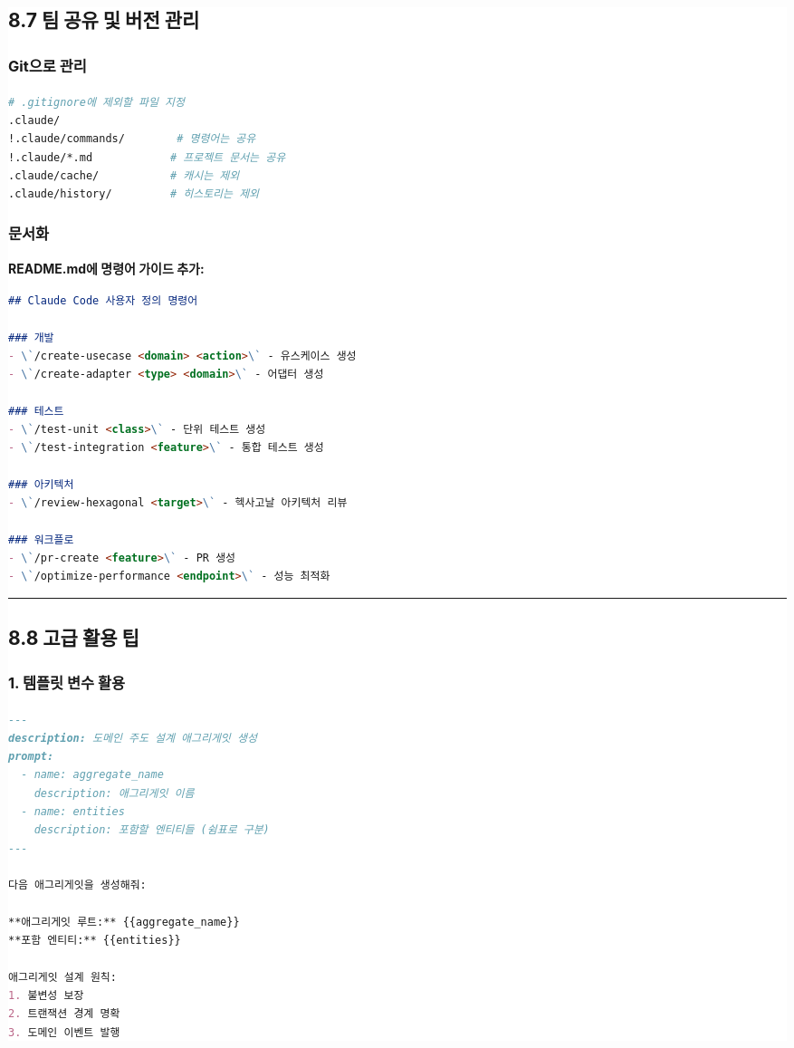 
## 8.7 팀 공유 및 버전 관리

### Git으로 관리

```bash
# .gitignore에 제외할 파일 지정
.claude/
!.claude/commands/        # 명령어는 공유
!.claude/*.md            # 프로젝트 문서는 공유
.claude/cache/           # 캐시는 제외
.claude/history/         # 히스토리는 제외
```

### 문서화

**README.md에 명령어 가이드 추가:**

```markdown
## Claude Code 사용자 정의 명령어

### 개발
- \`/create-usecase <domain> <action>\` - 유스케이스 생성
- \`/create-adapter <type> <domain>\` - 어댑터 생성

### 테스트
- \`/test-unit <class>\` - 단위 테스트 생성
- \`/test-integration <feature>\` - 통합 테스트 생성

### 아키텍처
- \`/review-hexagonal <target>\` - 헥사고날 아키텍처 리뷰

### 워크플로
- \`/pr-create <feature>\` - PR 생성
- \`/optimize-performance <endpoint>\` - 성능 최적화
```

---

## 8.8 고급 활용 팁

### 1. 템플릿 변수 활용

```markdown
---
description: 도메인 주도 설계 애그리게잇 생성
prompt:
  - name: aggregate_name
    description: 애그리게잇 이름
  - name: entities
    description: 포함할 엔티티들 (쉼표로 구분)
---

다음 애그리게잇을 생성해줘:

**애그리게잇 루트:** {{aggregate_name}}
**포함 엔티티:** {{entities}}

애그리게잇 설계 원칙:
1. 불변성 보장
2. 트랜잭션 경계 명확
3. 도메인 이벤트 발행
```
